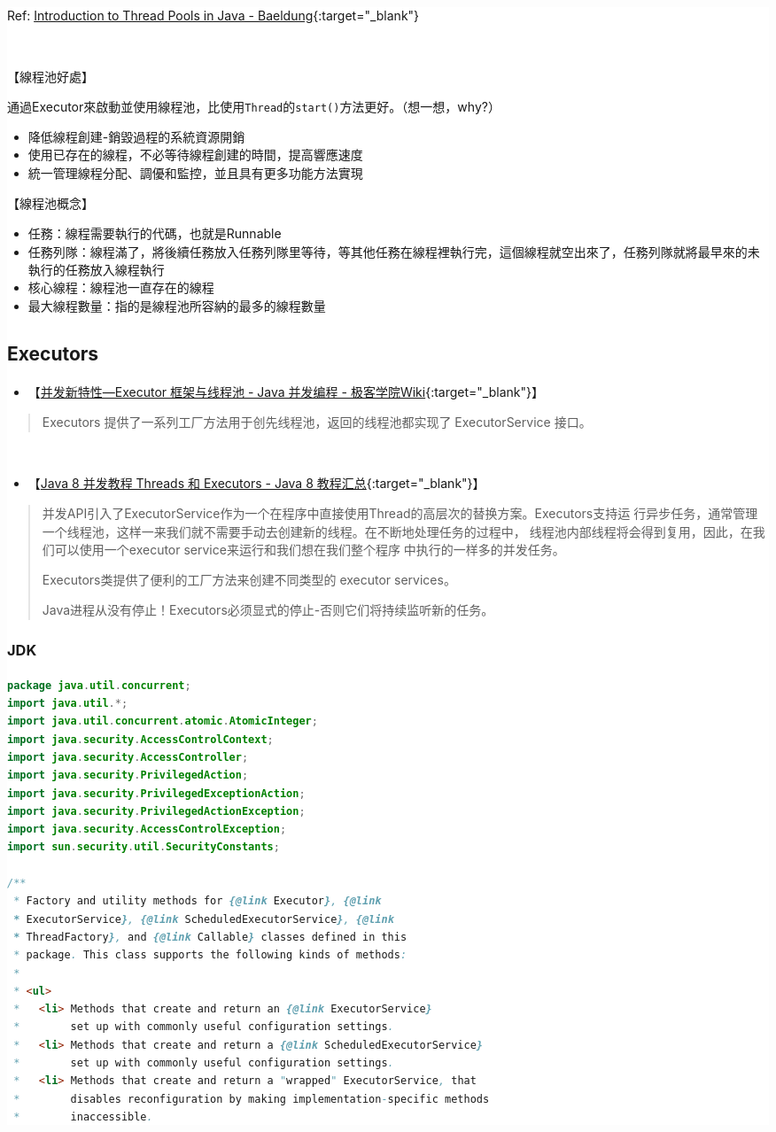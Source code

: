 Ref: [Introduction to Thread Pools in Java - Baeldung](https://www.baeldung.com/thread-pool-java-and-guava){:target="_blank"}

<br>

【線程池好處】

通過Executor來啟動並使用線程池，比使用`Thread`的`start()`方法更好。（想一想，why?）

- 降低線程創建-銷毀過程的系統資源開銷
- 使用已存在的線程，不必等待線程創建的時間，提高響應速度
- 統一管理線程分配、調優和監控，並且具有更多功能方法實現

【線程池概念】

- 任務：線程需要執行的代碼，也就是Runnable
- 任務列隊：線程滿了，將後續任務放入任務列隊里等待，等其他任務在線程裡執行完，這個線程就空出來了，任務列隊就將最早來的未執行的任務放入線程執行
- 核心線程：線程池一直存在的線程
- 最大線程數量：指的是線程池所容納的最多的線程數量

## Executors

- 【[并发新特性—Executor 框架与线程池 - Java 并发编程 - 极客学院Wiki](https://wiki.jikexueyuan.com/project/java-concurrency/executor.html){:target="_blank"}】

> Executors 提供了一系列工厂方法用于创先线程池，返回的线程池都实现了 ExecutorService 接口。

<br>

- 【[Java 8 并发教程 Threads 和 Executors - Java 8 教程汇总](https://bit.ly/2RrCqxX){:target="_blank"}】

> 并发API引入了ExecutorService作为一个在程序中直接使用Thread的高层次的替换方案。Executors支持运
> 行异步任务，通常管理一个线程池，这样一来我们就不需要手动去创建新的线程。在不断地处理任务的过程中，
> 线程池内部线程将会得到复用，因此，在我们可以使用一个executor service来运行和我们想在我们整个程序
> 中执行的一样多的并发任务。
>
> Executors类提供了便利的工厂方法来创建不同类型的 executor services。
>
> Java进程从没有停止！Executors必须显式的停止-否则它们将持续监听新的任务。

### JDK

```java
package java.util.concurrent;
import java.util.*;
import java.util.concurrent.atomic.AtomicInteger;
import java.security.AccessControlContext;
import java.security.AccessController;
import java.security.PrivilegedAction;
import java.security.PrivilegedExceptionAction;
import java.security.PrivilegedActionException;
import java.security.AccessControlException;
import sun.security.util.SecurityConstants;

/**
 * Factory and utility methods for {@link Executor}, {@link
 * ExecutorService}, {@link ScheduledExecutorService}, {@link
 * ThreadFactory}, and {@link Callable} classes defined in this
 * package. This class supports the following kinds of methods:
 *
 * <ul>
 *   <li> Methods that create and return an {@link ExecutorService}
 *        set up with commonly useful configuration settings.
 *   <li> Methods that create and return a {@link ScheduledExecutorService}
 *        set up with commonly useful configuration settings.
 *   <li> Methods that create and return a "wrapped" ExecutorService, that
 *        disables reconfiguration by making implementation-specific methods
 *        inaccessible.
```